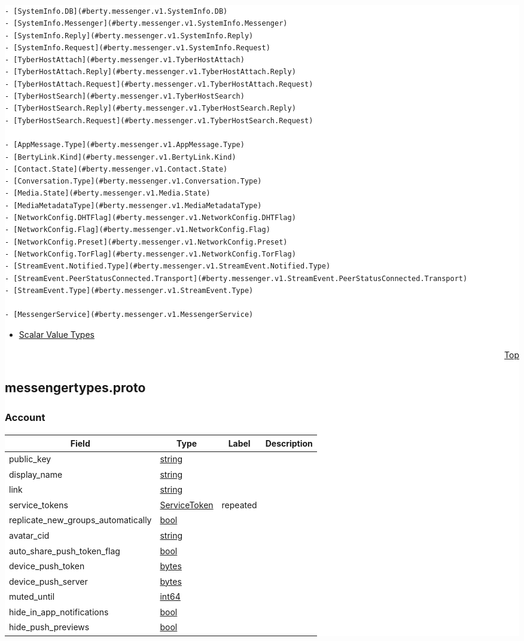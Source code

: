     - [SystemInfo.DB](#berty.messenger.v1.SystemInfo.DB)
    - [SystemInfo.Messenger](#berty.messenger.v1.SystemInfo.Messenger)
    - [SystemInfo.Reply](#berty.messenger.v1.SystemInfo.Reply)
    - [SystemInfo.Request](#berty.messenger.v1.SystemInfo.Request)
    - [TyberHostAttach](#berty.messenger.v1.TyberHostAttach)
    - [TyberHostAttach.Reply](#berty.messenger.v1.TyberHostAttach.Reply)
    - [TyberHostAttach.Request](#berty.messenger.v1.TyberHostAttach.Request)
    - [TyberHostSearch](#berty.messenger.v1.TyberHostSearch)
    - [TyberHostSearch.Reply](#berty.messenger.v1.TyberHostSearch.Reply)
    - [TyberHostSearch.Request](#berty.messenger.v1.TyberHostSearch.Request)
  
    - [AppMessage.Type](#berty.messenger.v1.AppMessage.Type)
    - [BertyLink.Kind](#berty.messenger.v1.BertyLink.Kind)
    - [Contact.State](#berty.messenger.v1.Contact.State)
    - [Conversation.Type](#berty.messenger.v1.Conversation.Type)
    - [Media.State](#berty.messenger.v1.Media.State)
    - [MediaMetadataType](#berty.messenger.v1.MediaMetadataType)
    - [NetworkConfig.DHTFlag](#berty.messenger.v1.NetworkConfig.DHTFlag)
    - [NetworkConfig.Flag](#berty.messenger.v1.NetworkConfig.Flag)
    - [NetworkConfig.Preset](#berty.messenger.v1.NetworkConfig.Preset)
    - [NetworkConfig.TorFlag](#berty.messenger.v1.NetworkConfig.TorFlag)
    - [StreamEvent.Notified.Type](#berty.messenger.v1.StreamEvent.Notified.Type)
    - [StreamEvent.PeerStatusConnected.Transport](#berty.messenger.v1.StreamEvent.PeerStatusConnected.Transport)
    - [StreamEvent.Type](#berty.messenger.v1.StreamEvent.Type)
  
    - [MessengerService](#berty.messenger.v1.MessengerService)
  
- [Scalar Value Types](#scalar-value-types)

<a name="messengertypes.proto"></a>
<p align="right"><a href="#top">Top</a></p>

## messengertypes.proto

<a name="berty.messenger.v1.Account"></a>

### Account

| Field | Type | Label | Description |
| ----- | ---- | ----- | ----------- |
| public_key | [string](#string) |  |  |
| display_name | [string](#string) |  |  |
| link | [string](#string) |  |  |
| service_tokens | [ServiceToken](#berty.messenger.v1.ServiceToken) | repeated |  |
| replicate_new_groups_automatically | [bool](#bool) |  |  |
| avatar_cid | [string](#string) |  |  |
| auto_share_push_token_flag | [bool](#bool) |  |  |
| device_push_token | [bytes](#bytes) |  |  |
| device_push_server | [bytes](#bytes) |  |  |
| muted_until | [int64](#int64) |  |  |
| hide_in_app_notifications | [bool](#bool) |  |  |
| hide_push_previews | [bool](#bool) |  |  |
